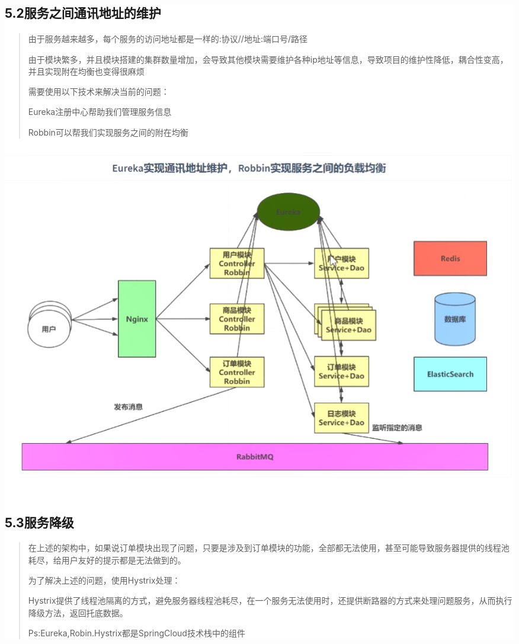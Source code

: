 ## 5.2服务之间通讯地址的维护

> 由于服务越来越多，每个服务的访问地址都是一样的:协议//地址:端口号/路径
>
> 由于模块繁多，并且模块搭建的集群数量增加，会导致其他模块需要维护各种ip地址等信息，导致项目的维护性降低，耦合性变高，并且实现附在均衡也变得很麻烦
>
> 需要使用以下技术来解决当前的问题：
>
> Eureka注册中心帮助我们管理服务信息
>
> Robbin可以帮我们实现服务之间的附在均衡

![image-20211023200727076](picture.assets\image-20211023200727076.png)

## 5.3服务降级

> 在上述的架构中，如果说订单模块出现了问题，只要是涉及到订单模块的功能，全部都无法使用，甚至可能导致服务器提供的线程池耗尽，给用户友好的提示都是无法做到的。
>
> 为了解决上述的问题，使用Hystrix处理：
>
> Hystrix提供了线程池隔离的方式，避免服务器线程池耗尽，在一个服务无法使用时，还提供断路器的方式来处理问题服务，从而执行降级方法，返回托底数据。
>
> Ps:Eureka,Robin.Hystrix都是SpringCloud技术栈中的组件
